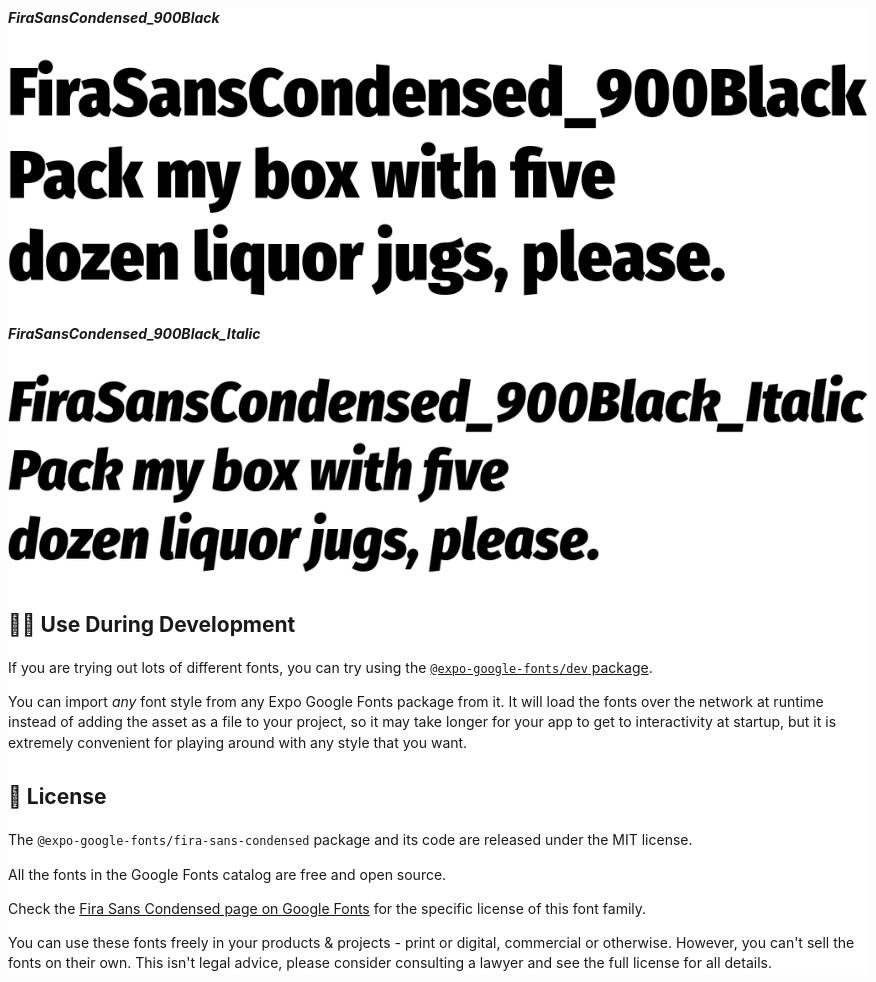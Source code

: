 ##### FiraSansCondensed_900Black
![FiraSansCondensed_900Black](./FiraSansCondensed_900Black.ttf.png)

##### FiraSansCondensed_900Black_Italic
![FiraSansCondensed_900Black_Italic](./FiraSansCondensed_900Black_Italic.ttf.png)


## 👩‍💻 Use During Development

If you are trying out lots of different fonts, you can try using the [`@expo-google-fonts/dev` package](https://github.com/expo/google-fonts/tree/master/font-packages/dev#readme).

You can import *any* font style from any Expo Google Fonts package from it. It will load the fonts
over the network at runtime instead of adding the asset as a file to your project, so it may take longer
for your app to get to interactivity at startup, but it is extremely convenient
for playing around with any style that you want.

## 📖 License

The `@expo-google-fonts/fira-sans-condensed` package and its code are released under the MIT license.

All the fonts in the Google Fonts catalog are free and open source.

Check the [Fira Sans Condensed page on Google Fonts](https://fonts.google.com/specimen/Fira+Sans+Condensed) for the specific license of this font family.

You can use these fonts freely in your products & projects - print or digital, commercial or otherwise. However, you can't sell the fonts on their own. This isn't legal advice, please consider consulting a lawyer and see the full license for all details.
